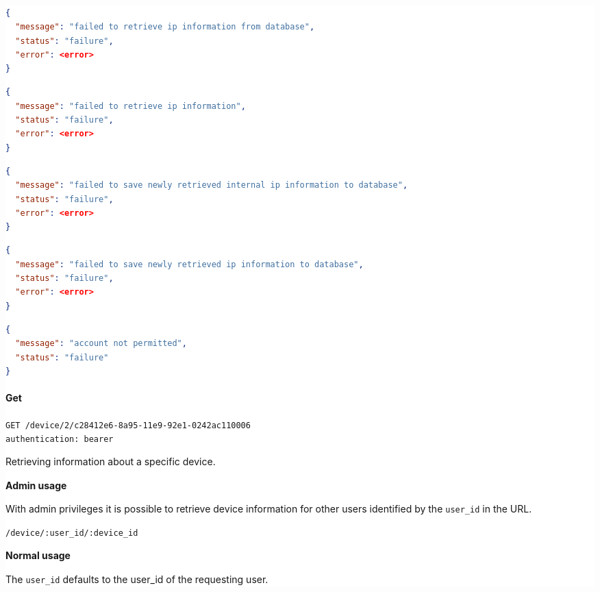 
```json
{
  "message": "failed to retrieve ip information from database",
  "status": "failure",
  "error": <error>
}
```

```json
{
  "message": "failed to retrieve ip information",
  "status": "failure",
  "error": <error>
}
```

```json
{
  "message": "failed to save newly retrieved internal ip information to database",
  "status": "failure",
  "error": <error>
}
```

```json
{
  "message": "failed to save newly retrieved ip information to database",
  "status": "failure",
  "error": <error>
}
```

```json
{
  "message": "account not permitted", 
  "status": "failure"
}
```

#### Get

```
GET /device/2/c28412e6-8a95-11e9-92e1-0242ac110006
authentication: bearer
```

Retrieving information about a specific device.

**Admin usage**

With admin privileges it is possible to retrieve device information for other users identified by the `user_id` in the URL.

`/device/:user_id/:device_id`

**Normal usage**

The `user_id` defaults to the user_id of the requesting user.
